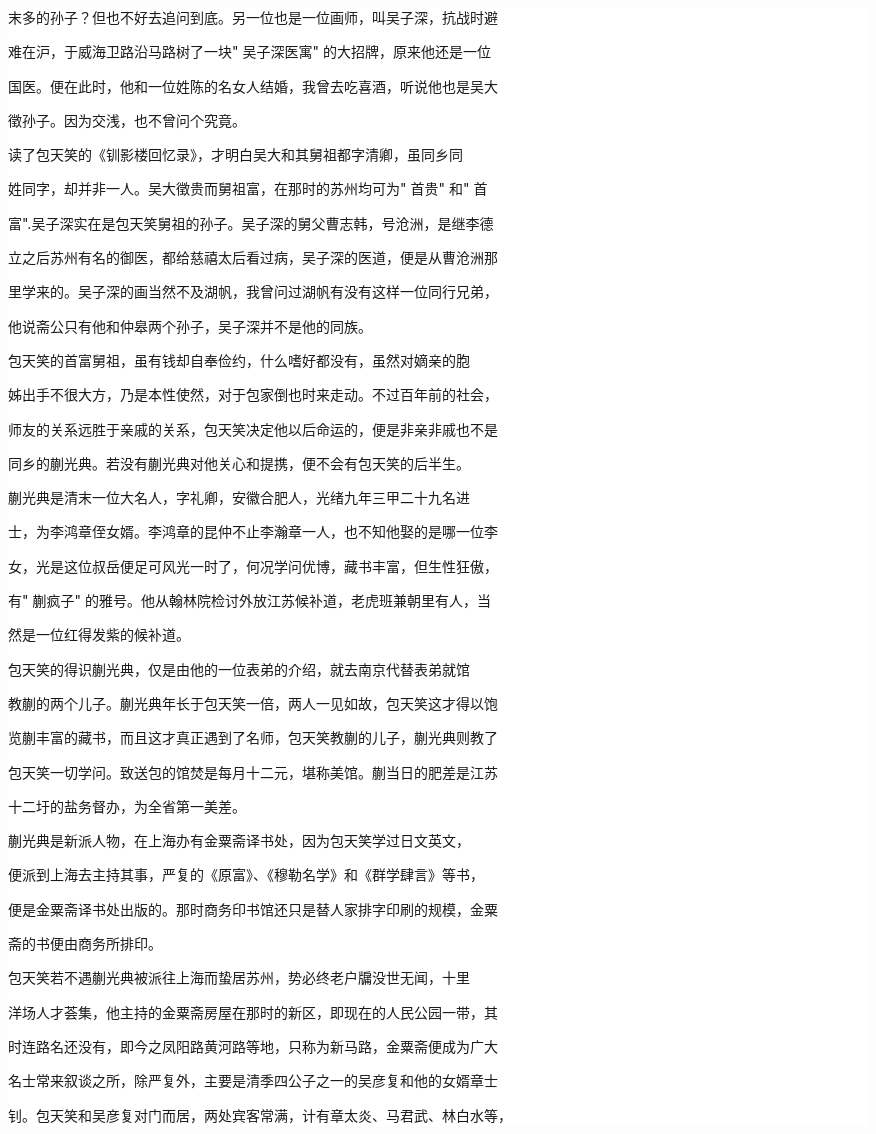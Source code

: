  末多的孙子？但也不好去追问到底。另一位也是一位画师，叫吴子深，抗战时避

 难在沪，于威海卫路沿马路树了一块" 吴子深医寓" 的大招牌，原来他还是一位

 国医。便在此时，他和一位姓陈的名女人结婚，我曾去吃喜酒，听说他也是吴大

 徵孙子。因为交浅，也不曾问个究竟。

 读了包天笑的《钏影楼回忆录》，才明白吴大和其舅祖都字清卿，虽同乡同

 姓同字，却并非一人。吴大徵贵而舅祖富，在那时的苏州均可为" 首贵" 和" 首

 富".吴子深实在是包天笑舅祖的孙子。吴子深的舅父曹志韩，号沧洲，是继李德

 立之后苏州有名的御医，都给慈禧太后看过病，吴子深的医道，便是从曹沧洲那

 里学来的。吴子深的画当然不及湖帆，我曾问过湖帆有没有这样一位同行兄弟，

 他说斋公只有他和仲皋两个孙子，吴子深并不是他的同族。

 包天笑的首富舅祖，虽有钱却自奉俭约，什么嗜好都没有，虽然对嫡亲的胞

 姊出手不很大方，乃是本性使然，对于包家倒也时来走动。不过百年前的社会，

 师友的关系远胜于亲戚的关系，包天笑决定他以后命运的，便是非亲非戚也不是

 同乡的蒯光典。若没有蒯光典对他关心和提携，便不会有包天笑的后半生。

 蒯光典是清末一位大名人，字礼卿，安徽合肥人，光绪九年三甲二十九名进

 士，为李鸿章侄女婿。李鸿章的昆仲不止李瀚章一人，也不知他娶的是哪一位李

 女，光是这位叔岳便足可风光一时了，何况学问优博，藏书丰富，但生性狂傲，

 有" 蒯疯子" 的雅号。他从翰林院检讨外放江苏候补道，老虎班兼朝里有人，当

 然是一位红得发紫的候补道。

 包天笑的得识蒯光典，仅是由他的一位表弟的介绍，就去南京代替表弟就馆

 教蒯的两个儿子。蒯光典年长于包天笑一倍，两人一见如故，包天笑这才得以饱

 览蒯丰富的藏书，而且这才真正遇到了名师，包天笑教蒯的儿子，蒯光典则教了

 包天笑一切学问。致送包的馆焚是每月十二元，堪称美馆。蒯当日的肥差是江苏

 十二圩的盐务督办，为全省第一美差。

 蒯光典是新派人物，在上海办有金粟斋译书处，因为包天笑学过日文英文，

 便派到上海去主持其事，严复的《原富》、《穆勒名学》和《群学肆言》等书，

 便是金粟斋译书处出版的。那时商务印书馆还只是替人家排字印刷的规模，金粟

 斋的书便由商务所排印。

 包天笑若不遇蒯光典被派往上海而蛰居苏州，势必终老户牖没世无闻，十里

 洋场人才荟集，他主持的金粟斋房屋在那时的新区，即现在的人民公园一带，其

 时连路名还没有，即今之凤阳路黄河路等地，只称为新马路，金粟斋便成为广大

 名士常来叙谈之所，除严复外，主要是清季四公子之一的吴彦复和他的女婿章士

 钊。包天笑和吴彦复对门而居，两处宾客常满，计有章太炎、马君武、林白水等，
